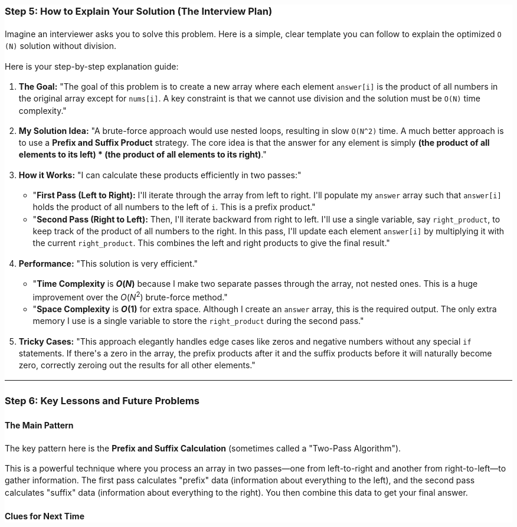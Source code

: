 
### **Step 5: How to Explain Your Solution (The Interview Plan)**

Imagine an interviewer asks you to solve this problem. Here is a simple, clear template you can follow to explain the optimized `O(N)` solution without division.

Here is your step-by-step explanation guide:

1.  **The Goal:** "The goal of this problem is to create a new array where each element `answer[i]` is the product of all numbers in the original array except for `nums[i]`. A key constraint is that we cannot use division and the solution must be `O(N)` time complexity."

2.  **My Solution Idea:** "A brute-force approach would use nested loops, resulting in slow `O(N^2)` time. A much better approach is to use a **Prefix and Suffix Product** strategy. The core idea is that the answer for any element is simply **(the product of all elements to its left) * (the product of all elements to its right)**."

3.  **How it Works:** "I can calculate these products efficiently in two passes:"
    * "**First Pass (Left to Right):** I'll iterate through the array from left to right. I'll populate my `answer` array such that `answer[i]` holds the product of all numbers to the left of `i`. This is a prefix product."
    * "**Second Pass (Right to Left):** Then, I'll iterate backward from right to left. I'll use a single variable, say `right_product`, to keep track of the product of all numbers to the right. In this pass, I'll update each element `answer[i]` by multiplying it with the current `right_product`. This combines the left and right products to give the final result."

4.  **Performance:** "This solution is very efficient."
    * "**Time Complexity** is **$O(N)$** because I make two separate passes through the array, not nested ones. This is a huge improvement over the $O(N^2)$ brute-force method."
    * "**Space Complexity** is **$O(1)$** for extra space. Although I create an `answer` array, this is the required output. The only extra memory I use is a single variable to store the `right_product` during the second pass."

5.  **Tricky Cases:** "This approach elegantly handles edge cases like zeros and negative numbers without any special `if` statements. If there's a zero in the array, the prefix products after it and the suffix products before it will naturally become zero, correctly zeroing out the results for all other elements."

---

### **Step 6: Key Lessons and Future Problems**

#### **The Main Pattern**

The key pattern here is the **Prefix and Suffix Calculation** (sometimes called a "Two-Pass Algorithm").

This is a powerful technique where you process an array in two passes—one from left-to-right and another from right-to-left—to gather information. The first pass calculates "prefix" data (information about everything to the left), and the second pass calculates "suffix" data (information about everything to the right). You then combine this data to get your final answer.

#### **Clues for Next Time**
